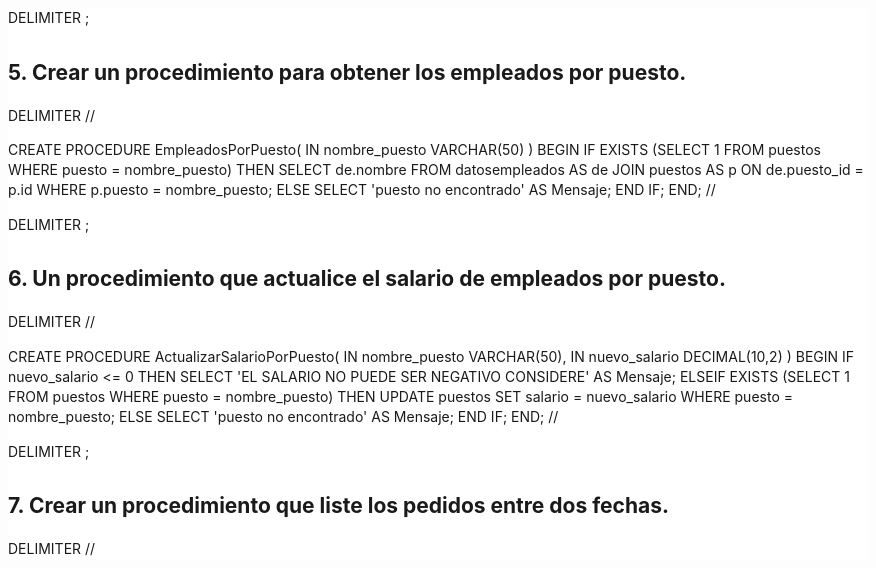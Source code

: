 DELIMITER ;

## 5. Crear un procedimiento para obtener los empleados por puesto.

DELIMITER //

CREATE PROCEDURE EmpleadosPorPuesto(
    IN nombre_puesto VARCHAR(50)
)
BEGIN
    IF EXISTS (SELECT 1 FROM puestos WHERE puesto = nombre_puesto) THEN
        SELECT de.nombre
        FROM datosempleados AS de
        JOIN puestos AS p ON de.puesto_id = p.id
        WHERE p.puesto = nombre_puesto;
    ELSE
        SELECT 'puesto no encontrado' AS Mensaje;
    END IF;
END;
//

DELIMITER ;

## 6. Un procedimiento que actualice el salario de empleados por puesto.

DELIMITER //

CREATE PROCEDURE ActualizarSalarioPorPuesto(
    IN nombre_puesto VARCHAR(50),
    IN nuevo_salario DECIMAL(10,2)
)
BEGIN
    IF nuevo_salario <= 0 THEN
        SELECT 'EL SALARIO NO PUEDE SER NEGATIVO CONSIDERE' AS Mensaje;
    ELSEIF EXISTS (SELECT 1 FROM puestos WHERE puesto = nombre_puesto) THEN
        UPDATE puestos
        SET salario = nuevo_salario
        WHERE puesto = nombre_puesto;
    ELSE
        SELECT 'puesto no encontrado' AS Mensaje;
    END IF;
END;
//

DELIMITER ;

## 7. Crear un procedimiento que liste los pedidos entre dos fechas.

DELIMITER //
